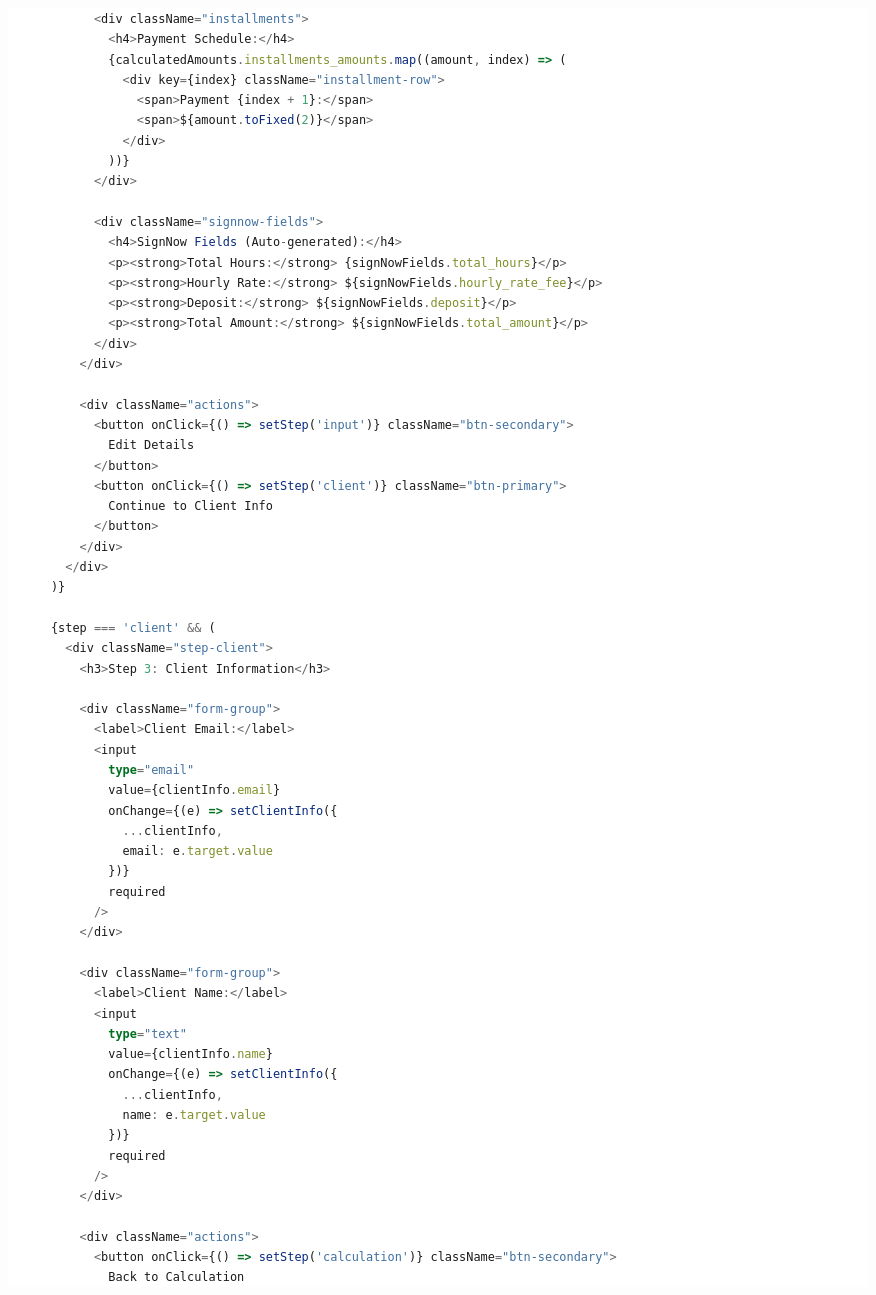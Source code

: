 ```typescript
            <div className="installments">
              <h4>Payment Schedule:</h4>
              {calculatedAmounts.installments_amounts.map((amount, index) => (
                <div key={index} className="installment-row">
                  <span>Payment {index + 1}:</span>
                  <span>${amount.toFixed(2)}</span>
                </div>
              ))}
            </div>

            <div className="signnow-fields">
              <h4>SignNow Fields (Auto-generated):</h4>
              <p><strong>Total Hours:</strong> {signNowFields.total_hours}</p>
              <p><strong>Hourly Rate:</strong> ${signNowFields.hourly_rate_fee}</p>
              <p><strong>Deposit:</strong> ${signNowFields.deposit}</p>
              <p><strong>Total Amount:</strong> ${signNowFields.total_amount}</p>
            </div>
          </div>

          <div className="actions">
            <button onClick={() => setStep('input')} className="btn-secondary">
              Edit Details
            </button>
            <button onClick={() => setStep('client')} className="btn-primary">
              Continue to Client Info
            </button>
          </div>
        </div>
      )}

      {step === 'client' && (
        <div className="step-client">
          <h3>Step 3: Client Information</h3>

          <div className="form-group">
            <label>Client Email:</label>
            <input
              type="email"
              value={clientInfo.email}
              onChange={(e) => setClientInfo({
                ...clientInfo,
                email: e.target.value
              })}
              required
            />
          </div>

          <div className="form-group">
            <label>Client Name:</label>
            <input
              type="text"
              value={clientInfo.name}
              onChange={(e) => setClientInfo({
                ...clientInfo,
                name: e.target.value
              })}
              required
            />
          </div>

          <div className="actions">
            <button onClick={() => setStep('calculation')} className="btn-secondary">
              Back to Calculation
```